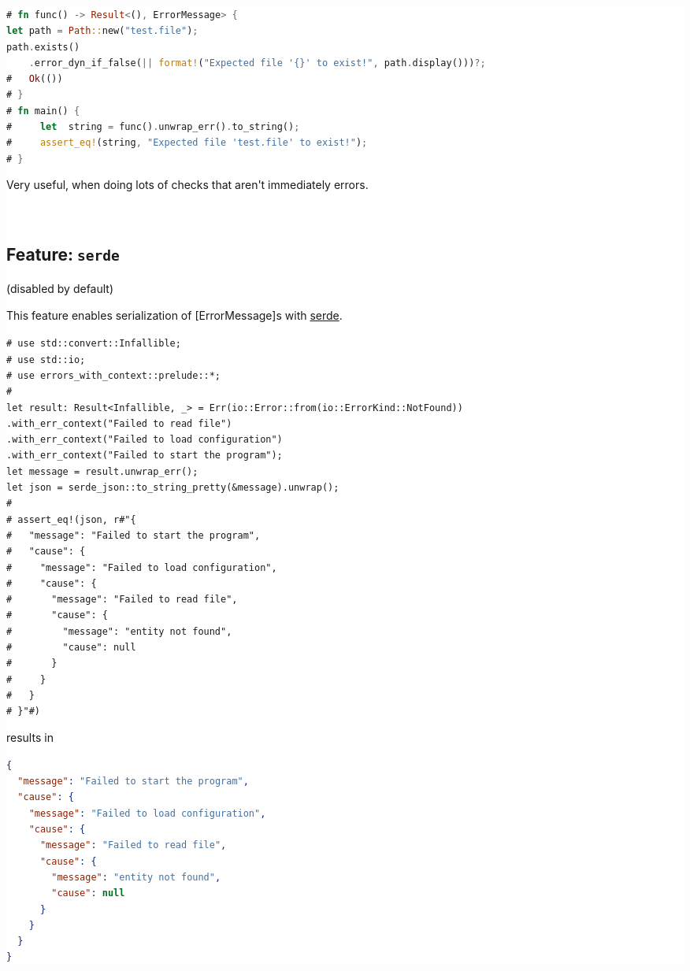 ```rust
# fn func() -> Result<(), ErrorMessage> {
let path = Path::new("test.file");
path.exists()
    .error_dyn_if_false(|| format!("Expected file '{}' to exist!", path.display()))?;
#   Ok(())
# }
# fn main() {
#     let  string = func().unwrap_err().to_string();
#     assert_eq!(string, "Expected file 'test.file' to exist!");
# }
```

Very useful, when doing lots of checks that aren't immediately errors.

<br>

## Feature: `serde`

(disabled by default)

This feature enables serialization of [ErrorMessage]s with [serde](https://crates.io/crates/serde).

```
# use std::convert::Infallible;
# use std::io;
# use errors_with_context::prelude::*;
#
let result: Result<Infallible, _> = Err(io::Error::from(io::ErrorKind::NotFound))
.with_err_context("Failed to read file")
.with_err_context("Failed to load configuration")
.with_err_context("Failed to start the program");
let message = result.unwrap_err();
let json = serde_json::to_string_pretty(&message).unwrap();
#
# assert_eq!(json, r#"{
#   "message": "Failed to start the program",
#   "cause": {
#     "message": "Failed to load configuration",
#     "cause": {
#       "message": "Failed to read file",
#       "cause": {
#         "message": "entity not found",
#         "cause": null
#       }
#     }
#   }
# }"#)
```
results in
```json
{
  "message": "Failed to start the program",
  "cause": {
    "message": "Failed to load configuration",
    "cause": {
      "message": "Failed to read file",
      "cause": {
        "message": "entity not found",
        "cause": null
      }
    }
  }
}
```

